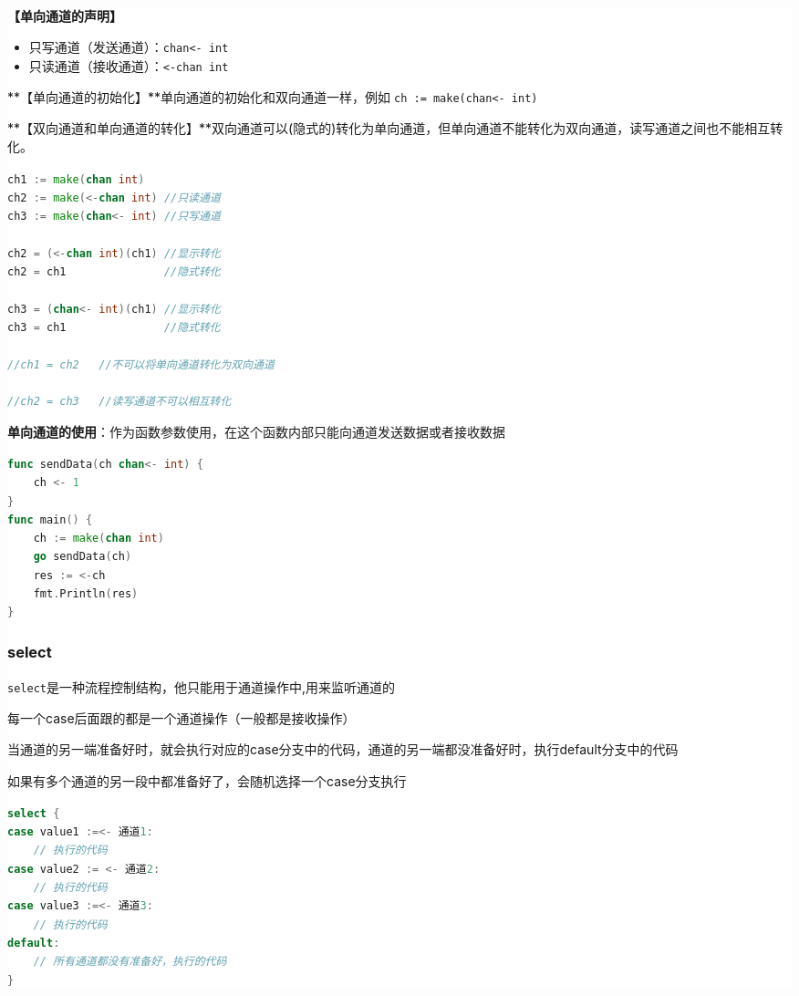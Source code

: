 **【单向通道的声明】**

- 只写通道（发送通道）：`chan<- int`
- 只读通道（接收通道）：`<-chan int`

**【单向通道的初始化】**单向通道的初始化和双向通道一样，例如 `ch := make(chan<- int)`

**【双向通道和单向通道的转化】**双向通道可以(隐式的)转化为单向通道，但单向通道不能转化为双向通道，读写通道之间也不能相互转化。

```go
ch1 := make(chan int)
ch2 := make(<-chan int) //只读通道
ch3 := make(chan<- int) //只写通道

ch2 = (<-chan int)(ch1) //显示转化
ch2 = ch1               //隐式转化

ch3 = (chan<- int)(ch1) //显示转化
ch3 = ch1               //隐式转化

//ch1 = ch2   //不可以将单向通道转化为双向通道

//ch2 = ch3   //读写通道不可以相互转化
```

**单向通道的使用**：作为函数参数使用，在这个函数内部只能向通道发送数据或者接收数据

```go
func sendData(ch chan<- int) {
	ch <- 1
}
func main() {
	ch := make(chan int)
	go sendData(ch)
	res := <-ch
	fmt.Println(res)
}
```

### select

`select`是一种流程控制结构，他只能用于通道操作中,用来监听通道的

每一个case后面跟的都是一个通道操作（一般都是接收操作）

当通道的另一端准备好时，就会执行对应的case分支中的代码，通道的另一端都没准备好时，执行default分支中的代码

如果有多个通道的另一段中都准备好了，会随机选择一个case分支执行

```go
select {
case value1 :=<- 通道1:
    // 执行的代码
case value2 := <- 通道2:
    // 执行的代码
case value3 :=<- 通道3:
    // 执行的代码
default:
    // 所有通道都没有准备好，执行的代码
}
```
